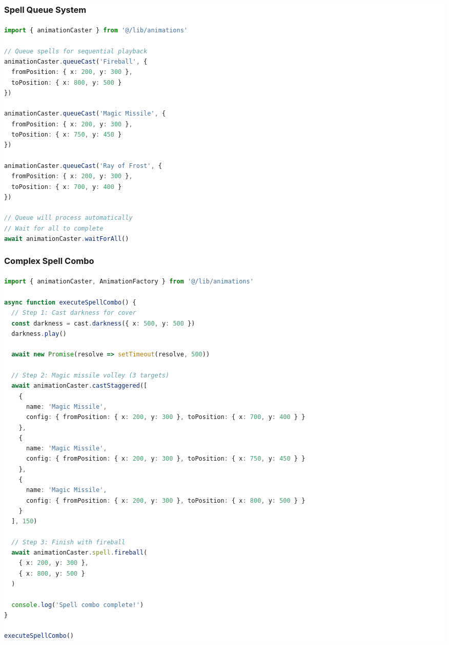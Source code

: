 ### Spell Queue System

```typescript
import { animationCaster } from '@/lib/animations'

// Queue spells for sequential playback
animationCaster.queueCast('Fireball', {
  fromPosition: { x: 200, y: 300 },
  toPosition: { x: 800, y: 500 }
})

animationCaster.queueCast('Magic Missile', {
  fromPosition: { x: 200, y: 300 },
  toPosition: { x: 750, y: 450 }
})

animationCaster.queueCast('Ray of Frost', {
  fromPosition: { x: 200, y: 300 },
  toPosition: { x: 700, y: 400 }
})

// Queue will process automatically
// Wait for all to complete
await animationCaster.waitForAll()
```

### Complex Spell Combo

```typescript
import { animationCaster, AnimationFactory } from '@/lib/animations'

async function executeSpellCombo() {
  // Step 1: Cast darkness for cover
  const darkness = cast.darkness({ x: 500, y: 500 })
  darkness.play()

  await new Promise(resolve => setTimeout(resolve, 500))

  // Step 2: Magic missile volley (3 targets)
  await animationCaster.castStaggered([
    {
      name: 'Magic Missile',
      config: { fromPosition: { x: 200, y: 300 }, toPosition: { x: 700, y: 400 } }
    },
    {
      name: 'Magic Missile',
      config: { fromPosition: { x: 200, y: 300 }, toPosition: { x: 750, y: 450 } }
    },
    {
      name: 'Magic Missile',
      config: { fromPosition: { x: 200, y: 300 }, toPosition: { x: 800, y: 500 } }
    }
  ], 150)

  // Step 3: Finish with fireball
  await animationCaster.spell.fireball(
    { x: 200, y: 300 },
    { x: 800, y: 500 }
  )

  console.log('Spell combo complete!')
}

executeSpellCombo()
```